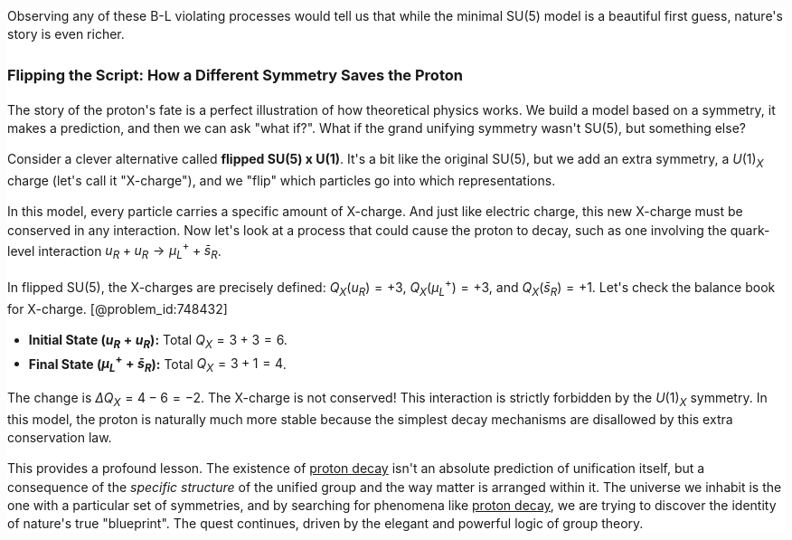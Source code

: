 Observing any of these B-L violating processes would tell us that while the minimal SU(5) model is a beautiful first guess, nature's story is even richer.

### Flipping the Script: How a Different Symmetry Saves the Proton

The story of the proton's fate is a perfect illustration of how theoretical physics works. We build a model based on a symmetry, it makes a prediction, and then we can ask "what if?". What if the grand unifying symmetry wasn't SU(5), but something else?

Consider a clever alternative called **flipped SU(5) x U(1)**. It's a bit like the original SU(5), but we add an extra symmetry, a $U(1)_X$ charge (let's call it "X-charge"), and we "flip" which particles go into which representations.

In this model, every particle carries a specific amount of X-charge. And just like electric charge, this new X-charge must be conserved in any interaction. Now let's look at a process that could cause the proton to decay, such as one involving the quark-level interaction $u_R + u_R \to \mu_L^+ + \bar{s}_R$.

In flipped SU(5), the X-charges are precisely defined: $Q_X(u_R) = +3$, $Q_X(\mu_L^+) = +3$, and $Q_X(\bar{s}_R) = +1$. Let's check the balance book for X-charge. [@problem_id:748432]

-   **Initial State ($u_R + u_R$):** Total $Q_X = 3 + 3 = 6$.
-   **Final State ($\mu_L^+ + \bar{s}_R$):** Total $Q_X = 3 + 1 = 4$.

The change is $\Delta Q_X = 4 - 6 = -2$. The X-charge is not conserved! This interaction is strictly forbidden by the $U(1)_X$ symmetry. In this model, the proton is naturally much more stable because the simplest decay mechanisms are disallowed by this extra conservation law.

This provides a profound lesson. The existence of [proton decay](@article_id:155062) isn't an absolute prediction of unification itself, but a consequence of the *specific structure* of the unified group and the way matter is arranged within it. The universe we inhabit is the one with a particular set of symmetries, and by searching for phenomena like [proton decay](@article_id:155062), we are trying to discover the identity of nature's true "blueprint". The quest continues, driven by the elegant and powerful logic of group theory.